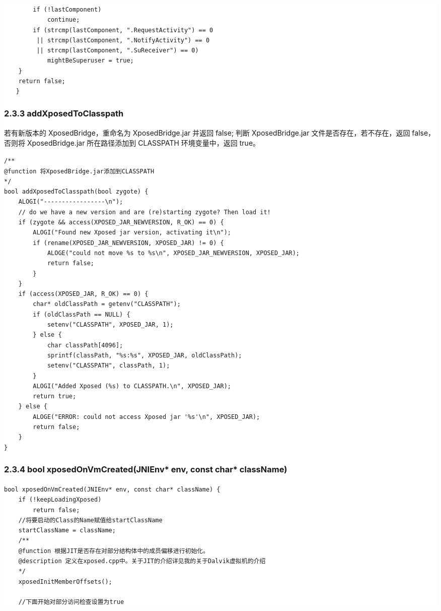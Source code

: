 ```
        if (!lastComponent)
            continue;
        if (strcmp(lastComponent, ".RequestActivity") == 0
         || strcmp(lastComponent, ".NotifyActivity") == 0
         || strcmp(lastComponent, ".SuReceiver") == 0)
            mightBeSuperuser = true;
    }
    return false;
　　}
```

### 2.3.3 addXposedToClasspath

若有新版本的 XposedBridge，重命名为 XposedBridge.jar 并返回 false; 判断 XposedBridge.jar 文件是否存在，若不存在，返回 false，否则将 XposedBridge.jar 所在路径添加到 CLASSPATH 环境变量中，返回 true。

```
/**
@function 将XposedBridge.jar添加到CLASSPATH
*/
bool addXposedToClasspath(bool zygote) {
    ALOGI("-----------------\n");
    // do we have a new version and are (re)starting zygote? Then load it!
    if (zygote && access(XPOSED_JAR_NEWVERSION, R_OK) == 0) {
        ALOGI("Found new Xposed jar version, activating it\n");
        if (rename(XPOSED_JAR_NEWVERSION, XPOSED_JAR) != 0) {
            ALOGE("could not move %s to %s\n", XPOSED_JAR_NEWVERSION, XPOSED_JAR);
            return false;
        }
    }
    if (access(XPOSED_JAR, R_OK) == 0) {
        char* oldClassPath = getenv("CLASSPATH");
        if (oldClassPath == NULL) {
            setenv("CLASSPATH", XPOSED_JAR, 1);
        } else {
            char classPath[4096];
            sprintf(classPath, "%s:%s", XPOSED_JAR, oldClassPath);
            setenv("CLASSPATH", classPath, 1);
        }
        ALOGI("Added Xposed (%s) to CLASSPATH.\n", XPOSED_JAR);
        return true;
    } else {
        ALOGE("ERROR: could not access Xposed jar '%s'\n", XPOSED_JAR);
        return false;
    }
}
```

### 2.3.4 bool xposedOnVmCreated(JNIEnv* env, const char* className)

```
bool xposedOnVmCreated(JNIEnv* env, const char* className) {
    if (!keepLoadingXposed)
        return false;
    //将要启动的Class的Name赋值给startClassName    
    startClassName = className;
	/**
	@function 根据JIT是否存在对部分结构体中的成员偏移进行初始化。
	@description 定义在xposed.cpp中。关于JIT的介绍详见我的关于Dalvik虚拟机的介绍
	*/
    xposedInitMemberOffsets();
 
    //下面开始对部分访问检查设置为true
```